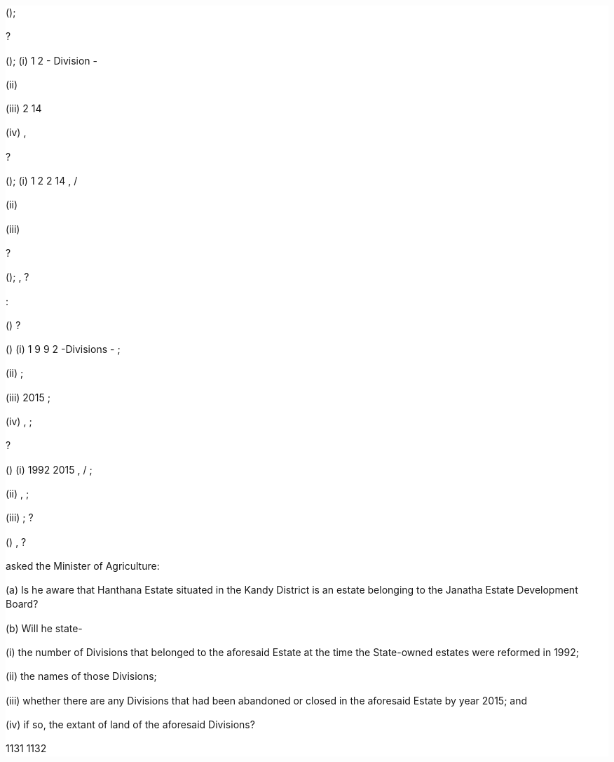 ();

?

(); (i) 1 2 - Division -

(ii)

(iii) 2 14

(iv) ,

?

(); (i) 1 2 2 14 , /

(ii)

(iii)

?

(); , ?

:

() ?

() (i) 1 9 9 2 -Divisions - ;

(ii) ;

(iii) 2015 ;

(iv) , ;

?

() (i) 1992 2015 , / ;

(ii) , ;

(iii) ; ?

() , ?

asked the Minister of Agriculture:

(a) Is he aware that Hanthana Estate situated in the Kandy District is an estate belonging to the Janatha Estate Development Board?

(b) Will he state-

(i) the number of Divisions that belonged to the aforesaid Estate at the time the State-owned estates were reformed in 1992;

(ii) the names of those Divisions;

(iii) whether there are any Divisions that had been abandoned or closed in the aforesaid Estate by year 2015; and

(iv) if so, the extant of land of the aforesaid Divisions?

1131 1132
